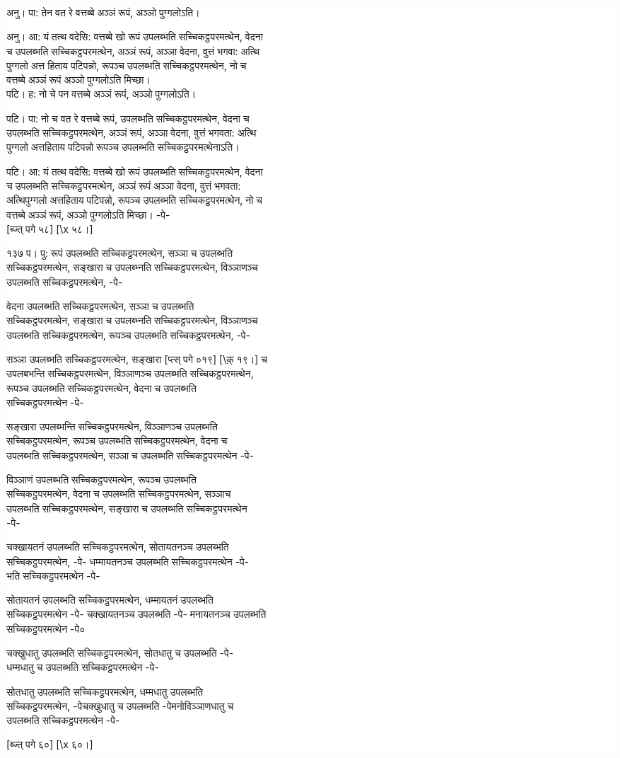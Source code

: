 अनु। पा: तेन वत रे वत्तब्बे अञ्ञं रूपं, अञ्ञो पुग्गलोऽति।   
    
अनु। आ: यं तत्थ वदेसि: वत्तब्बे खो रूपं उपलब्भति सच्चिकट्ठपरमत्थेन, वेदना  
च उपलब्भति सच्चिकट्ठपरमत्थेन, अञ्ञं रूपं, अञ्ञा वेदना, वुत्तं भगवा: अत्थि  
पुग्गलो अत्त हिताय पटिपन्नो, रूपञ्च उपलब्भति सच्चिकट्ठपरमत्थेन, नो च  
वत्तब्बे अञ्ञं रूपं अञ्ञो पुग्गलोऽति मिच्छा।   
पटि। ह: नो चे पन वत्तब्बे अञ्ञं रूपं, अञ्ञो पुग्गलोऽति।   
    
पटि। पा: नो च वत रे वत्तब्बे रूपं, उपलब्भति सच्चिकट्ठपरमत्थेन, वेदना च  
उपलब्भति सच्चिकट्ठपरमत्थेन, अञ्ञं रूपं, अञ्ञा वेदना, वुत्तं भगवता: अत्थि  
पुग्गलो अत्तहिताय पटिपन्नो रूपञ्च उपलब्भति सच्चिकट्ठपरमत्थेनाऽति।   
    
पटि। आ: यं तत्थ वदेसि: वत्तब्बे खो रूपं उपलब्भति सच्चिकट्ठपरमत्थेन, वेदना  
च उपलब्भति सच्चिकट्ठपरमत्थेन, अञ्ञं रूपं अञ्ञा वेदना, वुत्तं भगवता:  
अत्थिपुग्गलो अत्तहिताय पटिपन्नो, रूपञ्च उपलब्भति सच्चिकट्ठपरमत्थेन, नो च  
वत्तब्बे अञ्ञं रूपं, अञ्ञो पुग्गलोऽति मिच्छा। -पे-  
[ब्ज्त् पगे ५८] [\x ५८।]       
    
१३७ प। पु: रूपं उपलब्भति सच्चिकट्ठपरमत्थेन, सञ्ञा च उपलब्भति  
सच्चिकट्ठपरमत्थेन, सङ्खारा च उपलब्भ्नति सच्चिकट्ठपरमत्थेन, विञ्ञाणञ्च  
उपलब्भति सच्चिकट्ठपरमत्थेन, -पे-  
    
वेदना उपलब्भति सच्चिकट्ठपरमत्थेन, सञ्ञा च उपलब्भति  
सच्चिकट्ठपरमत्थेन, सङ्खारा च उपलब्भ्नति सच्चिकट्ठपरमत्थेन, विञ्ञाणञ्च  
उपलब्भति सच्चिकट्ठपरमत्थेन, रूपञ्च उपलब्भति सच्चिकट्ठपरमत्थेन, -पे-  
    
सञ्ञा उपलब्भति सच्चिकट्ठपरमत्थेन, सङ्खारा [प्त्स् पगे ०१९] [\क़् १९।] च  
उपलबभन्ति सच्चिकट्ठपरमत्थेन, विञ्ञाणञ्च उपलब्भति सच्चिकट्ठपरमत्थेन,  
रूपञ्च उपलब्भति सच्चिकट्ठपरमत्थेन, वेदना च उपलब्भति  
सच्चिकट्ठपरमत्थेन -पे-  
    
सङ्खारा उपलब्भन्ति सच्चिकट्ठपरमत्थेन, विञ्ञाणञ्च उपलब्भति  
सच्चिकट्ठपरमत्थेन, रूपञ्च उपलब्भति सच्चिकट्ठपरमत्थेन, वेदना च  
उपलब्भति सच्चिकट्ठपरमत्थेन, सञ्ञा च उपलब्भति सच्चिकट्ठपरमत्थेन -पे-  
    
विञ्ञाणं उपलब्भति सच्चिकट्ठपरमत्थेन, रूपञ्च उपलब्भति  
सच्चिकट्ठपरमत्थेन, वेदना च उपलब्भति सच्चिकट्ठपरमत्थेन, सञ्ञाच  
उपलब्भति सच्चिकट्ठपरमत्थेन, सङ्खारा च उपलब्भति सच्चिकट्ठपरमत्थेन  
-पे-  
    
चक्खायतनं उपलब्भति सच्चिकट्ठपरमत्थेन, सोतायतनञ्च उपलब्भति  
सच्चिकट्ठपरमत्थेन, -पे- धम्मायतनञ्च उपलब्भति सच्चिकट्ठपरमत्थेन -पे-  
भति सच्चिकट्ठपरमत्थेन -पे-  
    
सोतायतनं उपलब्भति सच्चिकट्ठपरमत्थेन, धम्मायतनं उपलब्भति  
सच्चिकट्ठपरमत्थेन -पे- चक्खायतनञ्च उपलब्भति -पे- मनायतनञ्च उपलब्भति  
सच्चिकट्ठपरमत्थेन -पे०  
    
चक्खुधातु उपलब्भति सच्चिकट्ठपरमत्थेन, सोतधातु च उपलब्भति -पे-  
धम्मधातु च उपलब्भति सच्चिकट्ठपरमत्थेन -पे-  
    
सोतधातु उपलब्भति सच्चिकट्ठपरमत्थेन, धम्मधातु उपलब्भति  
सच्चिकट्ठपरमत्थेन, -पेचक्खुधातु च उपलब्भति -पेमनोविञ्ञाणधातु च  
उपलब्भति सच्चिकट्ठपरमत्थेन -पे-  
    
[ब्ज्त् पगे ६०] [\x ६०।]       
    